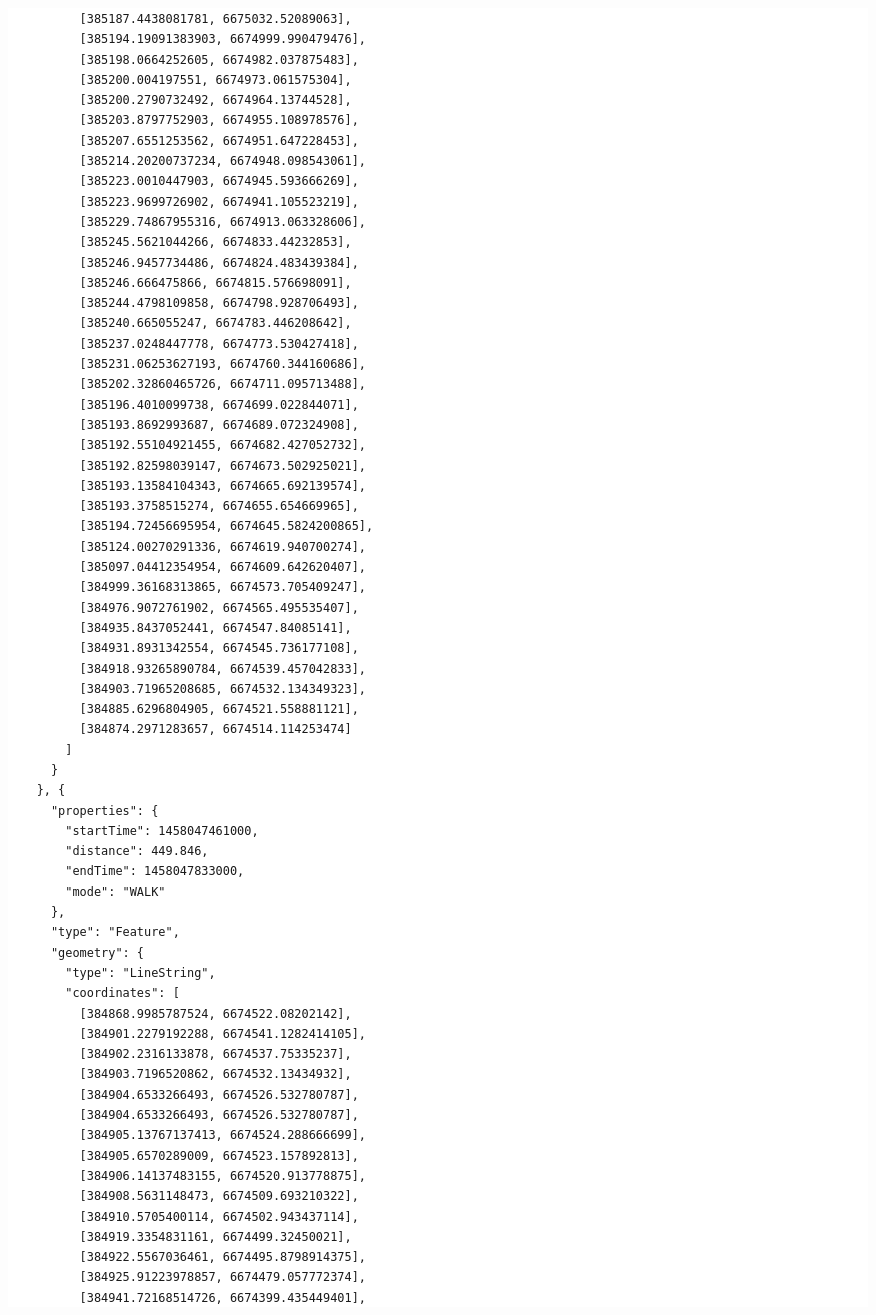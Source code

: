               [385187.4438081781, 6675032.52089063],
              [385194.19091383903, 6674999.990479476],
              [385198.0664252605, 6674982.037875483],
              [385200.004197551, 6674973.061575304],
              [385200.2790732492, 6674964.13744528],
              [385203.8797752903, 6674955.108978576],
              [385207.6551253562, 6674951.647228453],
              [385214.20200737234, 6674948.098543061],
              [385223.0010447903, 6674945.593666269],
              [385223.9699726902, 6674941.105523219],
              [385229.74867955316, 6674913.063328606],
              [385245.5621044266, 6674833.44232853],
              [385246.9457734486, 6674824.483439384],
              [385246.666475866, 6674815.576698091],
              [385244.4798109858, 6674798.928706493],
              [385240.665055247, 6674783.446208642],
              [385237.0248447778, 6674773.530427418],
              [385231.06253627193, 6674760.344160686],
              [385202.32860465726, 6674711.095713488],
              [385196.4010099738, 6674699.022844071],
              [385193.8692993687, 6674689.072324908],
              [385192.55104921455, 6674682.427052732],
              [385192.82598039147, 6674673.502925021],
              [385193.13584104343, 6674665.692139574],
              [385193.3758515274, 6674655.654669965],
              [385194.72456695954, 6674645.5824200865],
              [385124.00270291336, 6674619.940700274],
              [385097.04412354954, 6674609.642620407],
              [384999.36168313865, 6674573.705409247],
              [384976.9072761902, 6674565.495535407],
              [384935.8437052441, 6674547.84085141],
              [384931.8931342554, 6674545.736177108],
              [384918.93265890784, 6674539.457042833],
              [384903.71965208685, 6674532.134349323],
              [384885.6296804905, 6674521.558881121],
              [384874.2971283657, 6674514.114253474]
            ]
          }
        }, {
          "properties": {
            "startTime": 1458047461000,
            "distance": 449.846,
            "endTime": 1458047833000,
            "mode": "WALK"
          },
          "type": "Feature",
          "geometry": {
            "type": "LineString",
            "coordinates": [
              [384868.9985787524, 6674522.08202142],
              [384901.2279192288, 6674541.1282414105],
              [384902.2316133878, 6674537.75335237],
              [384903.7196520862, 6674532.13434932],
              [384904.6533266493, 6674526.532780787],
              [384904.6533266493, 6674526.532780787],
              [384905.13767137413, 6674524.288666699],
              [384905.6570289009, 6674523.157892813],
              [384906.14137483155, 6674520.913778875],
              [384908.5631148473, 6674509.693210322],
              [384910.5705400114, 6674502.943437114],
              [384919.3354831161, 6674499.32450021],
              [384922.5567036461, 6674495.8798914375],
              [384925.91223978857, 6674479.057772374],
              [384941.72168514726, 6674399.435449401],